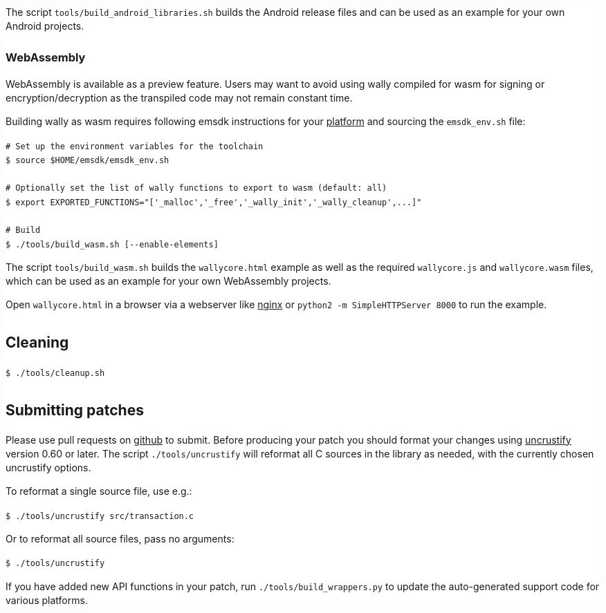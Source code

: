 The script `tools/build_android_libraries.sh` builds the Android release files and
can be used as an example for your own Android projects.

### WebAssembly

WebAssembly is available as a preview feature. Users may want to avoid using wally compiled for
wasm for signing or encryption/decryption as the transpiled code may not remain constant time.

Building wally as wasm requires following emsdk instructions for
your [platform](https://webassembly.org/getting-started/developers-guide/) and sourcing
the `emsdk_env.sh` file:

```
# Set up the environment variables for the toolchain
$ source $HOME/emsdk/emsdk_env.sh

# Optionally set the list of wally functions to export to wasm (default: all)
$ export EXPORTED_FUNCTIONS="['_malloc','_free','_wally_init','_wally_cleanup',...]"

# Build
$ ./tools/build_wasm.sh [--enable-elements]
```

The script `tools/build_wasm.sh` builds the `wallycore.html` example as well
as the required `wallycore.js` and `wallycore.wasm` files, which can be used
as an example for your own WebAssembly projects.

Open `wallycore.html` in a browser via a webserver like [nginx](https://www.nginx.com/)
or `python2 -m SimpleHTTPServer 8000` to run the example.

## Cleaning

```
$ ./tools/cleanup.sh
```

## Submitting patches

Please use pull requests on [github](https://github.com/ElementsProject/libwally-core) to
submit. Before producing your patch you should format your changes
using [uncrustify](https://github.com/uncrustify/uncrustify.git) version 0.60 or
later. The script `./tools/uncrustify` will reformat all C sources in the library
as needed, with the currently chosen uncrustify options.

To reformat a single source file, use e.g.:
```
$ ./tools/uncrustify src/transaction.c
```

Or to reformat all source files, pass no arguments:
```
$ ./tools/uncrustify
```

If you have added new API functions in your patch, run `./tools/build_wrappers.py`
to update the auto-generated support code for various platforms.

